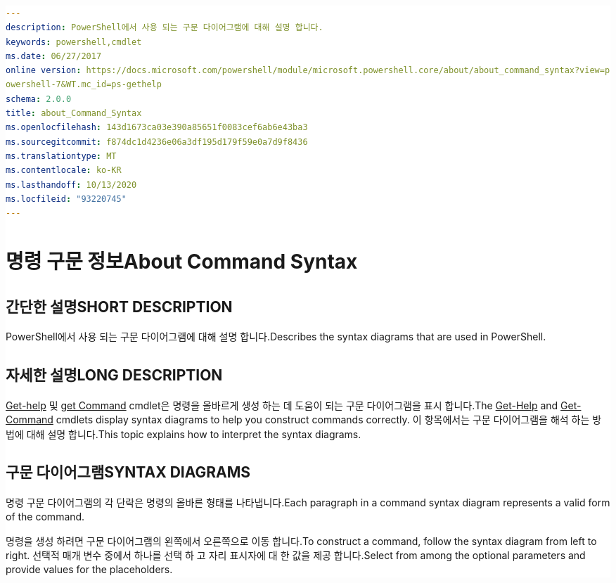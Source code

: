 ```yaml
---
description: PowerShell에서 사용 되는 구문 다이어그램에 대해 설명 합니다.
keywords: powershell,cmdlet
ms.date: 06/27/2017
online version: https://docs.microsoft.com/powershell/module/microsoft.powershell.core/about/about_command_syntax?view=powershell-7&WT.mc_id=ps-gethelp
schema: 2.0.0
title: about_Command_Syntax
ms.openlocfilehash: 143d1673ca03e390a85651f0083cef6ab6e43ba3
ms.sourcegitcommit: f874dc1d4236e06a3df195d179f59e0a7d9f8436
ms.translationtype: MT
ms.contentlocale: ko-KR
ms.lasthandoff: 10/13/2020
ms.locfileid: "93220745"
---
```

# <a name="about-command-syntax"></a><span data-ttu-id="9775a-104">명령 구문 정보</span><span class="sxs-lookup"><span data-stu-id="9775a-104">About Command Syntax</span></span>

## <a name="short-description"></a><span data-ttu-id="9775a-105">간단한 설명</span><span class="sxs-lookup"><span data-stu-id="9775a-105">SHORT DESCRIPTION</span></span>
<span data-ttu-id="9775a-106">PowerShell에서 사용 되는 구문 다이어그램에 대해 설명 합니다.</span><span class="sxs-lookup"><span data-stu-id="9775a-106">Describes the syntax diagrams that are used in PowerShell.</span></span>

## <a name="long-description"></a><span data-ttu-id="9775a-107">자세한 설명</span><span class="sxs-lookup"><span data-stu-id="9775a-107">LONG DESCRIPTION</span></span>

<span data-ttu-id="9775a-108">[Get-help](xref:Microsoft.PowerShell.Core.Get-Help) 및 [get Command](xref:Microsoft.PowerShell.Core.Get-Command) cmdlet은 명령을 올바르게 생성 하는 데 도움이 되는 구문 다이어그램을 표시 합니다.</span><span class="sxs-lookup"><span data-stu-id="9775a-108">The [Get-Help](xref:Microsoft.PowerShell.Core.Get-Help) and [Get-Command](xref:Microsoft.PowerShell.Core.Get-Command) cmdlets display syntax diagrams to help you construct commands correctly.</span></span> <span data-ttu-id="9775a-109">이 항목에서는 구문 다이어그램을 해석 하는 방법에 대해 설명 합니다.</span><span class="sxs-lookup"><span data-stu-id="9775a-109">This topic explains how to interpret the syntax diagrams.</span></span>

## <a name="syntax-diagrams"></a><span data-ttu-id="9775a-110">구문 다이어그램</span><span class="sxs-lookup"><span data-stu-id="9775a-110">SYNTAX DIAGRAMS</span></span>

<span data-ttu-id="9775a-111">명령 구문 다이어그램의 각 단락은 명령의 올바른 형태를 나타냅니다.</span><span class="sxs-lookup"><span data-stu-id="9775a-111">Each paragraph in a command syntax diagram represents a valid form of the command.</span></span>

<span data-ttu-id="9775a-112">명령을 생성 하려면 구문 다이어그램의 왼쪽에서 오른쪽으로 이동 합니다.</span><span class="sxs-lookup"><span data-stu-id="9775a-112">To construct a command, follow the syntax diagram from left to right.</span></span> <span data-ttu-id="9775a-113">선택적 매개 변수 중에서 하나를 선택 하 고 자리 표시자에 대 한 값을 제공 합니다.</span><span class="sxs-lookup"><span data-stu-id="9775a-113">Select from among the optional parameters and provide values for the placeholders.</span></span>

